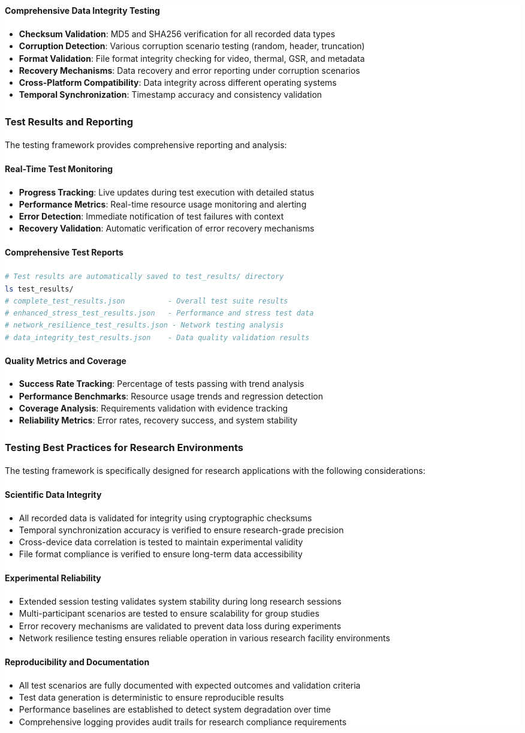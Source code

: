 #### **Comprehensive Data Integrity Testing**
- **Checksum Validation**: MD5 and SHA256 verification for all recorded data types
- **Corruption Detection**: Various corruption scenario testing (random, header, truncation)
- **Format Validation**: File format integrity checking for video, thermal, GSR, and metadata
- **Recovery Mechanisms**: Data recovery and error reporting under corruption scenarios
- **Cross-Platform Compatibility**: Data integrity across different operating systems
- **Temporal Synchronization**: Timestamp accuracy and consistency validation

### Test Results and Reporting

The testing framework provides comprehensive reporting and analysis:

#### **Real-Time Test Monitoring**
- **Progress Tracking**: Live updates during test execution with detailed status
- **Performance Metrics**: Real-time resource usage monitoring and alerting
- **Error Detection**: Immediate notification of test failures with context
- **Recovery Validation**: Automatic verification of error recovery mechanisms

#### **Comprehensive Test Reports**
```bash
# Test results are automatically saved to test_results/ directory
ls test_results/
# complete_test_results.json          - Overall test suite results
# enhanced_stress_test_results.json   - Performance and stress test data
# network_resilience_test_results.json - Network testing analysis
# data_integrity_test_results.json    - Data quality validation results
```

#### **Quality Metrics and Coverage**
- **Success Rate Tracking**: Percentage of tests passing with trend analysis
- **Performance Benchmarks**: Resource usage trends and regression detection
- **Coverage Analysis**: Requirements validation with evidence tracking
- **Reliability Metrics**: Error rates, recovery success, and system stability

### Testing Best Practices for Research Environments

The testing framework is specifically designed for research applications with the following considerations:

#### **Scientific Data Integrity**
- All recorded data is validated for integrity using cryptographic checksums
- Temporal synchronization accuracy is verified to ensure research-grade precision
- Cross-device data correlation is tested to maintain experimental validity
- File format compliance is verified to ensure long-term data accessibility

#### **Experimental Reliability**
- Extended session testing validates system stability during long research sessions
- Multi-participant scenarios are tested to ensure scalability for group studies
- Error recovery mechanisms are validated to prevent data loss during experiments
- Network resilience testing ensures reliable operation in various research facility environments

#### **Reproducibility and Documentation**
- All test scenarios are fully documented with expected outcomes and validation criteria
- Test data generation is deterministic to ensure reproducible results
- Performance baselines are established to detect system degradation over time
- Comprehensive logging provides audit trails for research compliance requirements
